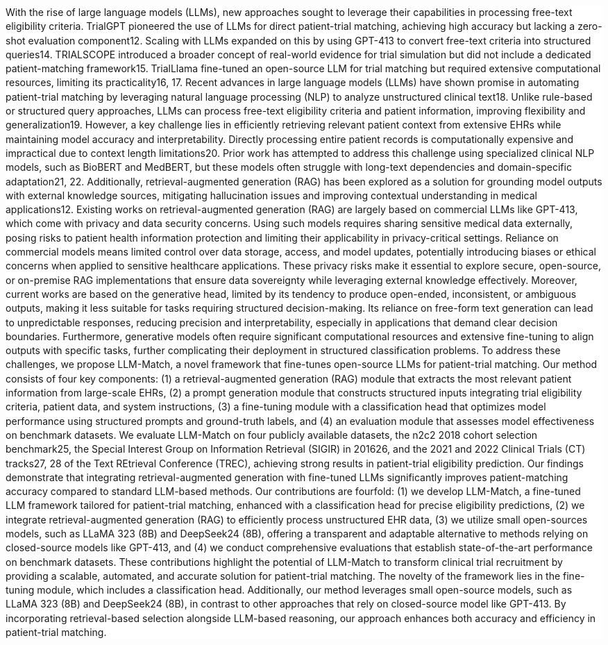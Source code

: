   With the rise of large language models (LLMs), new approaches sought to leverage their capabilities in processing free-text eligibility criteria. TrialGPT pioneered the use of LLMs for direct patient-trial matching, achieving high accuracy but lacking a zero-shot evaluation component12. Scaling with LLMs expanded on this by using GPT-413 to convert free-text criteria into structured queries14. TRIALSCOPE introduced a broader concept of real-world evidence for trial simulation but did not include a dedicated patient-matching framework15. TrialLlama fine-tuned an open-source LLM for trial matching but required extensive computational resources, limiting its practicality16, 17.   Recent advances in large language models (LLMs) have shown promise in automating patient-trial matching by leveraging natural language processing (NLP) to analyze unstructured clinical text18. Unlike rule-based or structured query approaches, LLMs can process free-text eligibility criteria and patient information, improving flexibility and generalization19. However, a key challenge lies in efficiently retrieving relevant patient context from extensive EHRs while maintaining model accuracy and interpretability. Directly processing entire patient records is computationally expensive and impractical due to context length limitations20. Prior work has attempted to address this challenge using specialized clinical NLP models, such as BioBERT and MedBERT, but these models often struggle with long-text dependencies and domain-specific adaptation21, 22.   Additionally, retrieval-augmented generation (RAG) has been explored as a solution for grounding model outputs with external knowledge sources, mitigating hallucination issues and improving contextual understanding in medical applications12. Existing works on retrieval-augmented generation (RAG) are largely based on commercial LLMs like GPT-413, which come with privacy and data security concerns. Using such models requires sharing sensitive medical data externally, posing risks to patient health information protection and limiting their applicability in privacy-critical settings. Reliance on commercial models means limited control over data storage, access, and model updates, potentially introducing biases or ethical concerns when applied to sensitive healthcare applications. These privacy risks make it essential to explore secure, open-source, or on-premise RAG implementations that ensure data sovereignty while leveraging external knowledge effectively. Moreover, current works are based on the generative head, limited by its tendency to produce open-ended, inconsistent, or ambiguous outputs, making it less suitable for tasks requiring structured decision-making. Its reliance on free-form text generation can lead to unpredictable responses, reducing precision and interpretability, especially in applications that demand clear decision boundaries. Furthermore, generative models often require significant computational resources and extensive fine-tuning to align outputs with specific tasks, further complicating their deployment in structured classification problems.  To address these challenges, we propose LLM-Match, a novel framework that fine-tunes open-source LLMs for patient-trial matching. Our method consists of four key components: (1) a retrieval-augmented generation (RAG) module that extracts the most relevant patient information from large-scale EHRs, (2) a prompt generation module that constructs structured inputs integrating trial eligibility criteria, patient data, and system instructions, (3) a fine-tuning module with a classification head that optimizes model performance using structured prompts and ground-truth labels, and (4) an evaluation module that assesses model effectiveness on benchmark datasets. We evaluate LLM-Match on four publicly available datasets, the n2c2 2018 cohort selection benchmark25, the Special Interest Group on Information Retrieval (SIGIR) in 201626, and the 2021 and 2022 Clinical Trials (CT) tracks27, 28 of the Text REtrieval Conference (TREC), achieving strong results in patient-trial eligibility prediction. Our findings demonstrate that integrating retrieval-augmented generation with fine-tuned LLMs significantly improves patient-matching accuracy compared to standard LLM-based methods.  Our contributions are fourfold: (1) we develop LLM-Match, a fine-tuned LLM framework tailored for patient-trial matching, enhanced with a classification head for precise eligibility predictions, (2) we integrate retrieval-augmented generation (RAG) to efficiently process unstructured EHR data, (3) we utilize small open-sources models, such as LLaMA 323 (8B) and DeepSeek24  (8B), offering a transparent and adaptable alternative to methods relying on closed-source models like GPT-413, and (4) we conduct comprehensive evaluations that establish state-of-the-art performance on benchmark datasets. These contributions highlight the potential of LLM-Match to transform clinical trial recruitment by providing a scalable, automated, and accurate solution for patient-trial matching. The novelty of the framework lies in the fine-tuning module, which includes a classification head. Additionally, our method leverages small open-source models, such as LLaMA 323 (8B) and DeepSeek24  (8B), in contrast to other approaches that rely on closed-source model like GPT-413. By incorporating retrieval-based selection alongside LLM-based reasoning, our approach enhances both accuracy and efficiency in patient-trial matching.  

